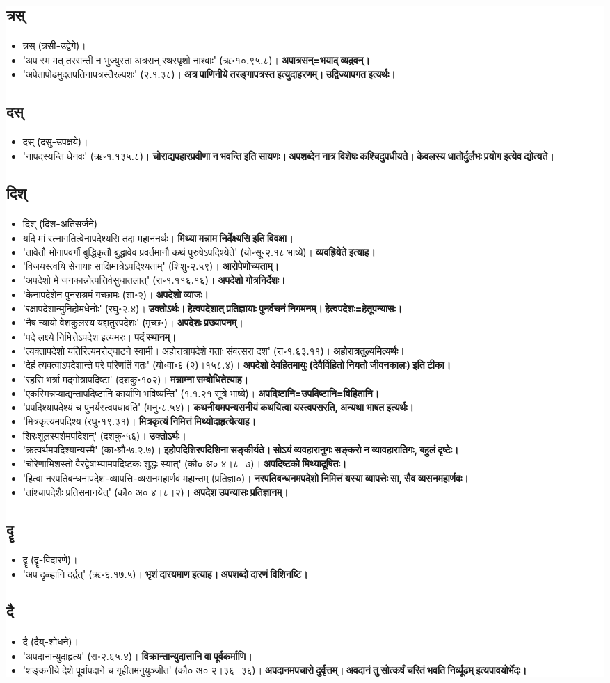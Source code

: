 ## त्रस्
- त्रस् (त्रसी-उद्वेगे)।
- 'अप स्म मत् तरसन्ती न भुज्युस्ता अत्रसन् रथस्पृशो नाश्वाः' (ऋ॰१०.९५.८)। **अपात्रसन्=भयाद् व्यद्रवन्।**
- 'अपेतापोढमुदतपतिनापत्रस्तैरल्पशः' (२.१.३८)। **अत्र पाणिनीये तरङ्गापत्रस्त इत्युदाहरणम्। उद्विज्यापगत इत्यर्थः।**

## दस्
- दस् (दसु-उपक्षये)।
- 'नापदस्यन्ति धेनवः' (ऋ॰१.१३५.८)। **चोराद्यपहारप्रवीणा न भवन्ति इति सायणः। अपशब्देन नात्र विशेषः कश्चिदुपधीयते। केवलस्य धातोर्दुर्लभः प्रयोग इत्येव द्योत्यते।**

## दिश्
- दिश् (दिश-अतिसर्जने)।
- यदि मां रत्नागतित्वेनापदेश्यसि तदा महाननर्थः। **मिथ्या मन्नाम निर्देक्ष्यसि इति विवक्षा।**
- 'तावेतौ भोगापवर्गौ बुद्धिकृतौ बुद्धावेव प्रवर्तमानौ कथं पुरुषेऽपदिश्येते' (यो॰सू॰२.१८ भाष्ये)। **व्यवह्रियेते इत्याह।**
- 'विजयस्त्वयि सेनायाः साक्षिमात्रेऽपदिश्यताम्' (शिशु॰२.५९)। **आरोपेणोच्यताम्।**
- 'अपदेशो मे जनकान्नोत्पत्तिर्वसुधातलात्' (रा॰१.११६.१६)। **अपदेशो गोत्रनिर्देशः।**
- 'केनापदेशेन पुनराश्रमं गच्छामः (शा॰२)। **अपदेशो व्याजः।**
- 'रक्षापदेशान्मुनिहोमधेनोः' (रघु॰२.४)। **उक्तोऽर्थः। हेत्वपदेशात् प्रतिज्ञायाः पुनर्वचनं निगमनम्। हेत्वपदेशः=हेतूपन्यासः।**
- 'नैष न्यायो वेशकुलस्य यद्दातुरपदेशः' (मृच्छ॰)। **अपदेशः प्रख्यापनम्।**
- 'पदे लक्ष्ये निमित्तेऽपदेश इत्यमरः। **पदं स्थानम्।**
- 'त्यक्तापदेशो यतिरित्यमरोद्घाटने स्वामी। अहोरात्रापदेशे गताः संवत्सरा दश' (रा॰१.६३.११)। **अहोरात्रतुल्यमित्यर्थः।**
- 'देहं त्यक्त्वाऽपदेशान्ते परे परिणतिं गतः' (यो॰वा॰६ (२)।१५८.४)। **अपदेशो देवहितमायुः (देवैर्विहितो नियतो जीवनकालः) इति टीका।**
- 'रहसि भर्त्रा मद्गोत्रापदिष्टा' (दशकु॰१०२)। **मन्नाम्ना सम्बोधितेत्याह।**
- 'एकस्मिन्नप्याद्यन्तापदिष्टानि कार्याणि भविष्यन्ति' (१.१.२१ सूत्रे भाष्ये)। **अपदिष्टानि=उपदिष्टानि=विहितानि।**
- 'प्रपदिश्यापदेश्यं च पुनर्यस्त्वपधावति' (मनु॰८.५४)। **कथनीयमपन्यसनीयं कथयित्वा यस्त्वपसरति, अन्यथा भाषत इत्यर्थः।**
- 'मित्रकृत्यमपदिश्य (रघु॰१९.३१)। **मित्रकृत्यं निमित्तं मिथ्योदाहृत्येत्याह।**
- शिरःशूलस्पर्शमपदिशन्' (दशकु॰५६)। **उक्तोऽर्थः।**
- 'क्रत्वर्थमपदिश्यान्यस्मै' (का॰श्रौ॰७.२.७)। **इहोपदिशिरपदिशिना सङ्कीर्यते। सोऽयं व्यवहारानुगः सङ्करो न व्यावहारातिगः, बहुलं दृष्टेः।**
- 'चोरेणाभिशस्तो वैरद्वेषाभ्यामपदिष्टकः शुद्धः स्यात्' (कौ० अ० ४।८।७)। **अपदिष्टको मिथ्यादूषितः।**
- 'हित्वा नरपतिबन्धनापदेश-व्यापत्ति-व्यसनमहार्णवं महान्तम् (प्रतिज्ञा०)। **नरपतिबन्धनमपदेशो निमित्तं यस्या व्यापत्तेः सा, सैव व्यसनमहार्णवः।**
- 'तांश्चापदेशैः प्रतिसमानयेत्' (कौ० अ० ४।८।२)। **अपदेश उपन्यासः प्रतिज्ञानम्।**

## दॄ
- दॄ (दॄ-विदारणे)।
- 'अप दृळ्हानि दर्द्रत्' (ऋ॰६.१७.५)। **भृशं दारयमाण इत्याह। अपशब्दो दारणं विशिनष्टि।**

## दै
- दै (दैय्-शोधने)।
- 'अपदानान्युदाहृत्य' (रा॰२.६५.४)। **विक्रान्तान्युदात्तानि वा पूर्वकर्माणि।**
- 'शङ्कनीये देशे पूर्वापदाने च गृहीतमनुयुञ्जीत' (कौ० अ० २।३६।३६)। **अपदानमपचारो दुर्वृत्तम्। अवदानं तु सोत्कर्षं चरितं भवति निर्व्यूढम् इत्यपावयोर्भेदः।**
